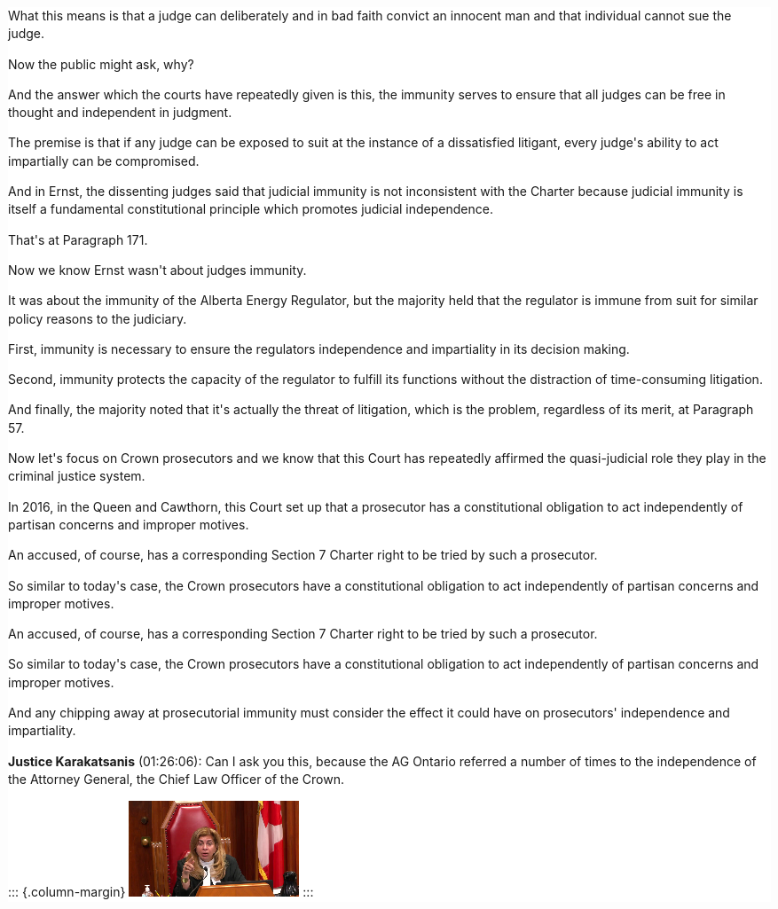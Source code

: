 What this means is that a judge can deliberately and in bad faith convict an innocent man and that individual cannot sue the judge.

Now the public might ask, why?

And the answer which the courts have repeatedly given is this, the immunity serves to ensure that all judges can be free in thought and independent in judgment.

The premise is that if any judge can be exposed to suit at the instance of a dissatisfied litigant, every judge's ability to act impartially can be compromised.

And in Ernst, the dissenting judges said that judicial immunity is not inconsistent with the Charter because judicial immunity is itself a fundamental constitutional principle which promotes judicial independence.

That's at Paragraph 171.

Now we know Ernst wasn't about judges immunity.

It was about the immunity of the Alberta Energy Regulator, but the majority held that the regulator is immune from suit for similar policy reasons to the judiciary.

First, immunity is necessary to ensure the regulators independence and impartiality in its decision making.

Second, immunity protects the capacity of the regulator to fulfill its functions without the distraction of time-consuming litigation.

And finally, the majority noted that it's actually the threat of litigation, which is the problem, regardless of its merit, at Paragraph 57.

Now let's focus on Crown prosecutors and we know that this Court has repeatedly affirmed the quasi-judicial role they play in the criminal justice system.

In 2016, in the Queen and Cawthorn, this Court set up that a prosecutor has a constitutional obligation to act independently of partisan concerns and improper motives.

An accused, of course, has a corresponding Section 7 Charter right to be tried by such a prosecutor.

So similar to today's case, the Crown prosecutors have a constitutional obligation to act independently of partisan concerns and improper motives.

An accused, of course, has a corresponding Section 7 Charter right to be tried by such a prosecutor.

So similar to today's case, the Crown prosecutors have a constitutional obligation to act independently of partisan concerns and improper motives.

And any chipping away at prosecutorial immunity must consider the effect it could have on prosecutors' independence and impartiality.

**Justice Karakatsanis** (01:26:06): Can I ask you this, because the AG Ontario referred a number of times to the independence of the Attorney General, the Chief Law Officer of the Crown.

::: {.column-margin}
![](5178.png)
:::
